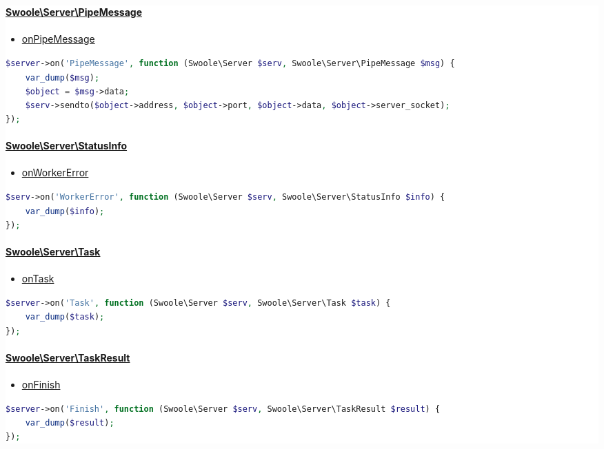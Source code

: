 #### [Swoole\Server\PipeMessage](/server/pipemessage_class)

* [onPipeMessage](/server/events?id=onpipemessage)

```php
$server->on('PipeMessage', function (Swoole\Server $serv, Swoole\Server\PipeMessage $msg) {
    var_dump($msg);
    $object = $msg->data;
    $serv->sendto($object->address, $object->port, $object->data, $object->server_socket);
});
```

#### [Swoole\Server\StatusInfo](/server/statusinfo_class)

* [onWorkerError](/server/events?id=onworkererror)

```php
$serv->on('WorkerError', function (Swoole\Server $serv, Swoole\Server\StatusInfo $info) {
    var_dump($info);
});
```

#### [Swoole\Server\Task](/server/task_class)

* [onTask](/server/events?id=ontask)

```php
$server->on('Task', function (Swoole\Server $serv, Swoole\Server\Task $task) {
    var_dump($task);
});
```

#### [Swoole\Server\TaskResult](/server/taskresult_class)

* [onFinish](/server/events?id=onfinish)

```php
$server->on('Finish', function (Swoole\Server $serv, Swoole\Server\TaskResult $result) {
    var_dump($result);
});
```